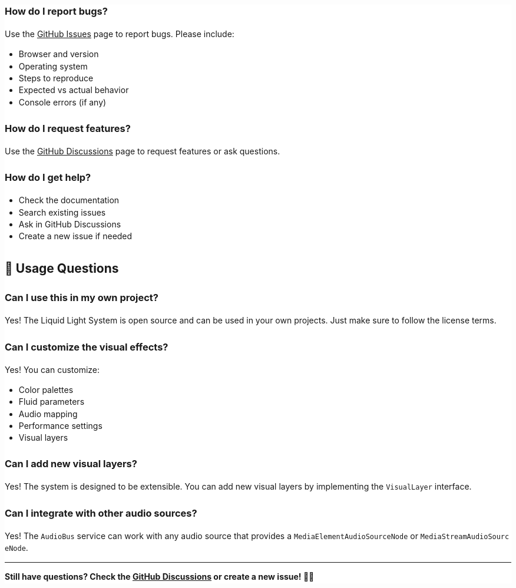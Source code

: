 ### How do I report bugs?
Use the [GitHub Issues](https://github.com/your-org/nfa-bears-mvp/issues) page to report bugs. Please include:
- Browser and version
- Operating system
- Steps to reproduce
- Expected vs actual behavior
- Console errors (if any)

### How do I request features?
Use the [GitHub Discussions](https://github.com/your-org/nfa-bears-mvp/discussions) page to request features or ask questions.

### How do I get help?
- Check the documentation
- Search existing issues
- Ask in GitHub Discussions
- Create a new issue if needed

## 🎯 Usage Questions

### Can I use this in my own project?
Yes! The Liquid Light System is open source and can be used in your own projects. Just make sure to follow the license terms.

### Can I customize the visual effects?
Yes! You can customize:
- Color palettes
- Fluid parameters
- Audio mapping
- Performance settings
- Visual layers

### Can I add new visual layers?
Yes! The system is designed to be extensible. You can add new visual layers by implementing the `VisualLayer` interface.

### Can I integrate with other audio sources?
Yes! The `AudioBus` service can work with any audio source that provides a `MediaElementAudioSourceNode` or `MediaStreamAudioSourceNode`.

---

**Still have questions? Check the [GitHub Discussions](https://github.com/your-org/nfa-bears-mvp/discussions) or create a new issue! 🎨✨**
